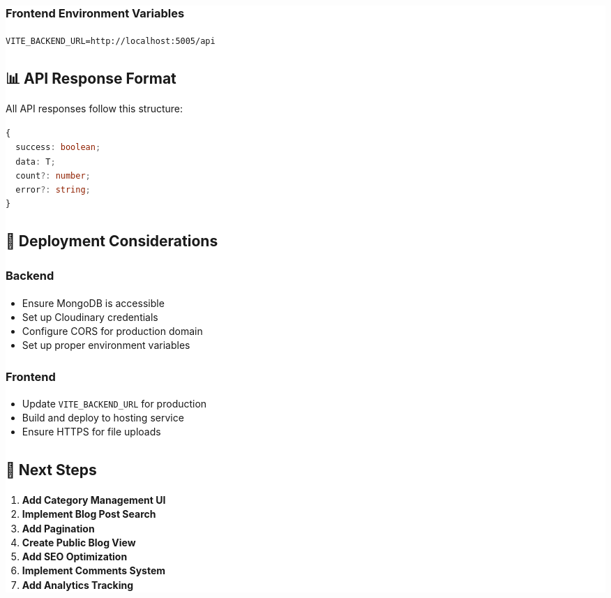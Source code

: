 ### Frontend Environment Variables
```env
VITE_BACKEND_URL=http://localhost:5005/api
```

## 📊 API Response Format

All API responses follow this structure:
```typescript
{
  success: boolean;
  data: T;
  count?: number;
  error?: string;
}
```

## 🚀 Deployment Considerations

### Backend
- Ensure MongoDB is accessible
- Set up Cloudinary credentials
- Configure CORS for production domain
- Set up proper environment variables

### Frontend
- Update `VITE_BACKEND_URL` for production
- Build and deploy to hosting service
- Ensure HTTPS for file uploads

## 📝 Next Steps

1. **Add Category Management UI**
2. **Implement Blog Post Search**
3. **Add Pagination**
4. **Create Public Blog View**
5. **Add SEO Optimization**
6. **Implement Comments System**
7. **Add Analytics Tracking** 